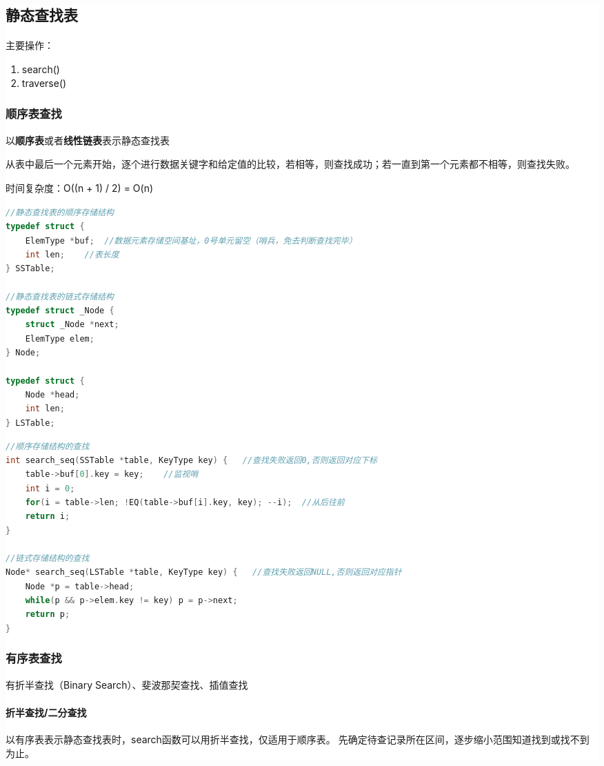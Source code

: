 ## 静态查找表
主要操作：
1. search()
1. traverse()

### 顺序表查找
以**顺序表**或者**线性链表**表示静态查找表

从表中最后一个元素开始，逐个进行数据关键字和给定值的比较，若相等，则查找成功；若一直到第一个元素都不相等，则查找失败。

时间复杂度：O((n + 1) / 2) = O(n)
```c
//静态查找表的顺序存储结构
typedef struct {
    ElemType *buf;  //数据元素存储空间基址，0号单元留空（哨兵，免去判断查找完毕）
    int len;    //表长度
} SSTable;

//静态查找表的链式存储结构
typedef struct _Node {
    struct _Node *next;
    ElemType elem;
} Node;

typedef struct {
    Node *head;
    int len;
} LSTable;
```

```c
//顺序存储结构的查找
int search_seq(SSTable *table, KeyType key) {   //查找失败返回0,否则返回对应下标
    table->buf[0].key = key;    //监视哨
    int i = 0;
    for(i = table->len; !EQ(table->buf[i].key, key); --i);  //从后往前
    return i;
}

//链式存储结构的查找
Node* search_seq(LSTable *table, KeyType key) {   //查找失败返回NULL,否则返回对应指针
    Node *p = table->head;
    while(p && p->elem.key != key) p = p->next;
    return p;
}
```

### 有序表查找
有折半查找（Binary Search）、斐波那契查找、插值查找

#### 折半查找/二分查找
以有序表表示静态查找表时，search函数可以用折半查找，仅适用于顺序表。
先确定待查记录所在区间，逐步缩小范围知道找到或找不到为止。
